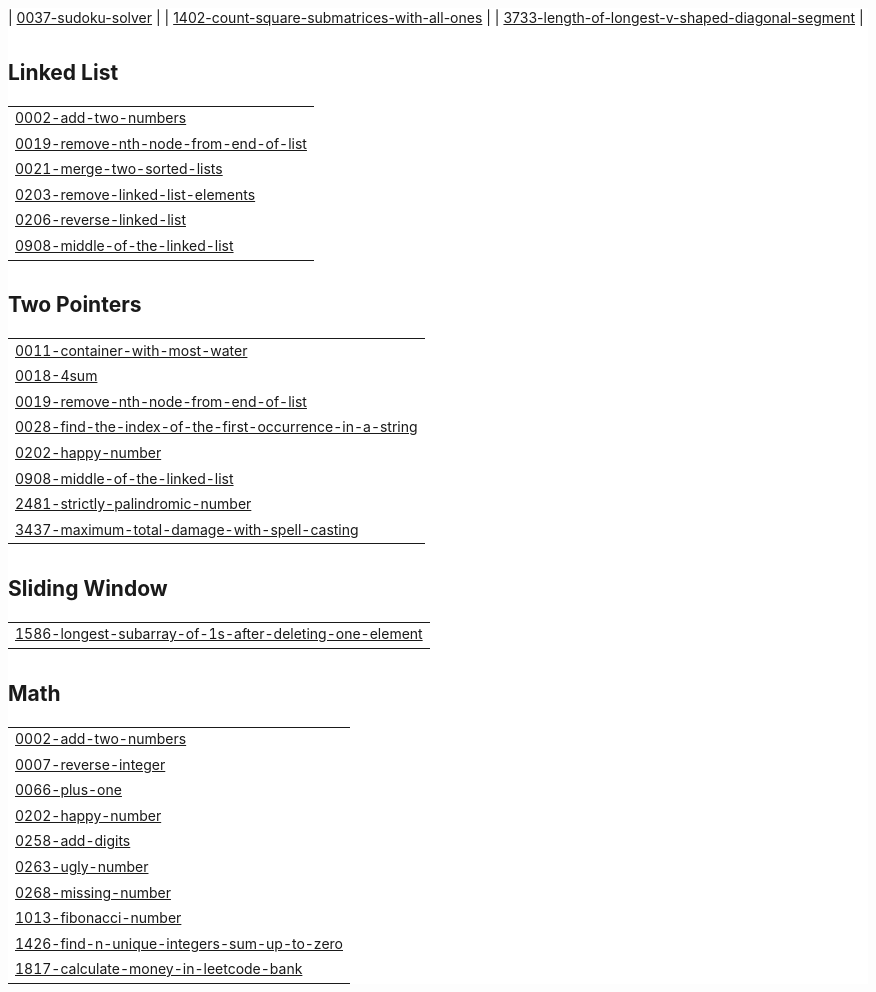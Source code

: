 | [0037-sudoku-solver](https://github.com/KaranKumar2326/DSA-Solving/tree/master/0037-sudoku-solver) |
| [1402-count-square-submatrices-with-all-ones](https://github.com/KaranKumar2326/DSA-Solving/tree/master/1402-count-square-submatrices-with-all-ones) |
| [3733-length-of-longest-v-shaped-diagonal-segment](https://github.com/KaranKumar2326/DSA-Solving/tree/master/3733-length-of-longest-v-shaped-diagonal-segment) |
## Linked List
|  |
| ------- |
| [0002-add-two-numbers](https://github.com/KaranKumar2326/DSA-Solving/tree/master/0002-add-two-numbers) |
| [0019-remove-nth-node-from-end-of-list](https://github.com/KaranKumar2326/DSA-Solving/tree/master/0019-remove-nth-node-from-end-of-list) |
| [0021-merge-two-sorted-lists](https://github.com/KaranKumar2326/DSA-Solving/tree/master/0021-merge-two-sorted-lists) |
| [0203-remove-linked-list-elements](https://github.com/KaranKumar2326/DSA-Solving/tree/master/0203-remove-linked-list-elements) |
| [0206-reverse-linked-list](https://github.com/KaranKumar2326/DSA-Solving/tree/master/0206-reverse-linked-list) |
| [0908-middle-of-the-linked-list](https://github.com/KaranKumar2326/DSA-Solving/tree/master/0908-middle-of-the-linked-list) |
## Two Pointers
|  |
| ------- |
| [0011-container-with-most-water](https://github.com/KaranKumar2326/DSA-Solving/tree/master/0011-container-with-most-water) |
| [0018-4sum](https://github.com/KaranKumar2326/DSA-Solving/tree/master/0018-4sum) |
| [0019-remove-nth-node-from-end-of-list](https://github.com/KaranKumar2326/DSA-Solving/tree/master/0019-remove-nth-node-from-end-of-list) |
| [0028-find-the-index-of-the-first-occurrence-in-a-string](https://github.com/KaranKumar2326/DSA-Solving/tree/master/0028-find-the-index-of-the-first-occurrence-in-a-string) |
| [0202-happy-number](https://github.com/KaranKumar2326/DSA-Solving/tree/master/0202-happy-number) |
| [0908-middle-of-the-linked-list](https://github.com/KaranKumar2326/DSA-Solving/tree/master/0908-middle-of-the-linked-list) |
| [2481-strictly-palindromic-number](https://github.com/KaranKumar2326/DSA-Solving/tree/master/2481-strictly-palindromic-number) |
| [3437-maximum-total-damage-with-spell-casting](https://github.com/KaranKumar2326/DSA-Solving/tree/master/3437-maximum-total-damage-with-spell-casting) |
## Sliding Window
|  |
| ------- |
| [1586-longest-subarray-of-1s-after-deleting-one-element](https://github.com/KaranKumar2326/DSA-Solving/tree/master/1586-longest-subarray-of-1s-after-deleting-one-element) |
## Math
|  |
| ------- |
| [0002-add-two-numbers](https://github.com/KaranKumar2326/DSA-Solving/tree/master/0002-add-two-numbers) |
| [0007-reverse-integer](https://github.com/KaranKumar2326/DSA-Solving/tree/master/0007-reverse-integer) |
| [0066-plus-one](https://github.com/KaranKumar2326/DSA-Solving/tree/master/0066-plus-one) |
| [0202-happy-number](https://github.com/KaranKumar2326/DSA-Solving/tree/master/0202-happy-number) |
| [0258-add-digits](https://github.com/KaranKumar2326/DSA-Solving/tree/master/0258-add-digits) |
| [0263-ugly-number](https://github.com/KaranKumar2326/DSA-Solving/tree/master/0263-ugly-number) |
| [0268-missing-number](https://github.com/KaranKumar2326/DSA-Solving/tree/master/0268-missing-number) |
| [1013-fibonacci-number](https://github.com/KaranKumar2326/DSA-Solving/tree/master/1013-fibonacci-number) |
| [1426-find-n-unique-integers-sum-up-to-zero](https://github.com/KaranKumar2326/DSA-Solving/tree/master/1426-find-n-unique-integers-sum-up-to-zero) |
| [1817-calculate-money-in-leetcode-bank](https://github.com/KaranKumar2326/DSA-Solving/tree/master/1817-calculate-money-in-leetcode-bank) |